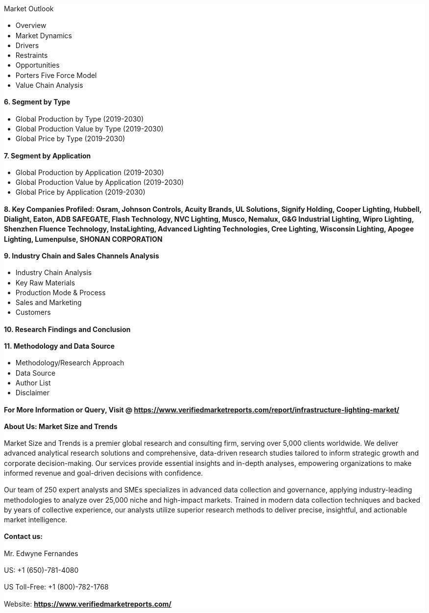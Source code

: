 Market Outlook</strong></p><ul><li>Overview</li><li>Market Dynamics</li><li>Drivers</li><li>Restraints</li><li>Opportunities</li><li>Porters Five Force Model</li><li>Value Chain Analysis&nbsp;</li></ul><p><strong>6. Segment by Type</strong></p><ul><li>Global Production by Type (2019-2030)</li><li>Global Production Value by Type (2019-2030)</li><li>Global Price by Type (2019-2030)</li></ul><p><strong>7. Segment by Application</strong></p><ul><li>Global Production by Application (2019-2030)</li><li>Global Production Value by Application (2019-2030)</li><li>Global Price by Application (2019-2030)</li></ul><p><strong>8. Key Companies Profiled: Osram, Johnson Controls, Acuity Brands, UL Solutions, Signify Holding, Cooper Lighting, Hubbell, Dialight, Eaton, ADB SAFEGATE, Flash Technology, NVC Lighting, Musco, Nemalux, G&G Industrial Lighting, Wipro Lighting, Shenzhen Fluence Technology, InstaLighting, Advanced Lighting Technologies, Cree Lighting, Wisconsin Lighting, Apogee Lighting, Lumenpulse, SHONAN CORPORATION</strong></p><p><strong>9. Industry Chain and Sales Channels Analysis</strong></p><ul><li>Industry Chain Analysis</li><li>Key Raw Materials</li><li>Production Mode &amp; Process</li><li>Sales and Marketing</li><li>Customers</li></ul><p><strong>10. Research Findings and Conclusion</strong></p><p><strong>11. Methodology and Data Source</strong></p><ul><li>Methodology/Research Approach</li><li>Data Source</li><li>Author List</li><li>Disclaimer</li></ul></p><p><strong>For More Information or Query, Visit @ <a href="https://www.verifiedmarketreports.com/report/infrastructure-lighting-market/">https://www.verifiedmarketreports.com/report/infrastructure-lighting-market/</a></strong></p><p><strong>About Us: Market Size and Trends</strong></p><p>Market Size and Trends is a premier global research and consulting firm, serving over 5,000 clients worldwide. We deliver advanced analytical research solutions and comprehensive, data-driven research studies tailored to inform strategic growth and corporate decision-making. Our services provide essential insights and in-depth analyses, empowering organizations to make informed revenue and goal-driven decisions with confidence.</p><p>Our team of 250 expert analysts and SMEs specializes in advanced data collection and governance, applying industry-leading methodologies to analyze over 25,000 niche and high-impact markets. Trained in modern data collection techniques and backed by years of collective experience, our analysts utilize superior research methods to deliver precise, insightful, and actionable market intelligence.</p><p><strong>Contact us:</strong></p><p>Mr. Edwyne Fernandes</p><p>US: +1 (650)-781-4080</p><p>US Toll-Free: +1 (800)-782-1768</p><p>Website: <strong><a href="https://www.verifiedmarketreports.com/">https://www.verifiedmarketreports.com/</a></strong></p>
